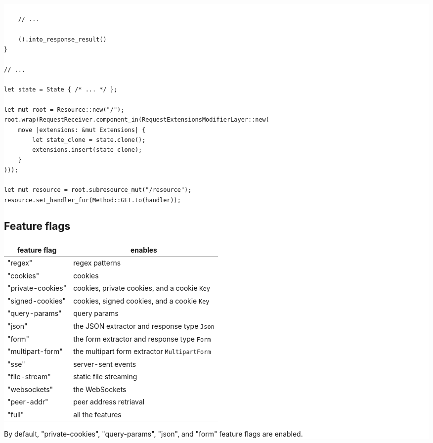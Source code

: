```

	// ...
	
	().into_response_result()
}

// ...

let state = State { /* ... */ };

let mut root = Resource::new("/");
root.wrap(RequestReceiver.component_in(RequestExtensionsModifierLayer::new(
    move |extensions: &mut Extensions| {
        let state_clone = state.clone();
        extensions.insert(state_clone);
    }
)));

let mut resource = root.subresource_mut("/resource");
resource.set_handler_for(Method::GET.to(handler));
```

## Feature flags

| feature flag      | enables                                      |
|-------------------|----------------------------------------------|
| "regex"           | regex patterns                               |
| "cookies"         | cookies                                      |
| "private-cookies" | cookies, private cookies, and a cookie `Key` |
| "signed-cookies"  | cookies, signed cookies, and a cookie `Key`  |
| "query-params"    | query params                                 |
| "json"            | the JSON extractor and response type `Json`  |
| "form"            | the form extractor and response type `Form`  |
| "multipart-form"  | the multipart form extractor `MultipartForm` |
| "sse"             | server-sent events                           |
| "file-stream"     | static file streaming                        |
| "websockets"      | the WebSockets                               |
| "peer-addr"       | peer address retriaval                       |
| "full"            | all the features                             |

By default, "private-cookies", "query-params", "json", and "form" feature flags are enabled.
